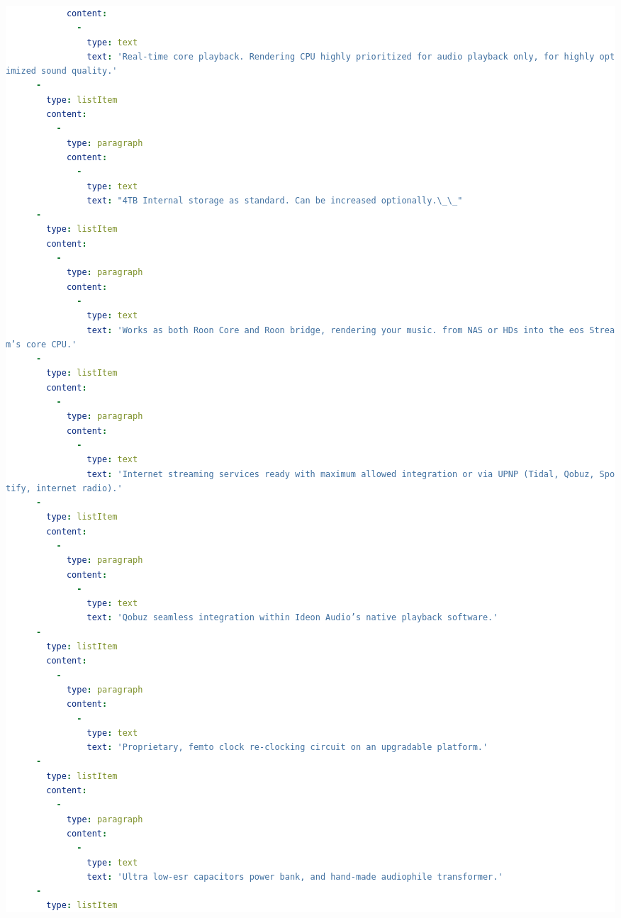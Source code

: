 ```yaml
            content:
              -
                type: text
                text: 'Real-time core playback. Rendering CPU highly prioritized for audio playback only, for highly optimized sound quality.'
      -
        type: listItem
        content:
          -
            type: paragraph
            content:
              -
                type: text
                text: "4TB Internal storage as standard. Can be increased optionally.\_\_"
      -
        type: listItem
        content:
          -
            type: paragraph
            content:
              -
                type: text
                text: 'Works as both Roon Core and Roon bridge, rendering your music. from NAS or HDs into the eos Stream’s core CPU.'
      -
        type: listItem
        content:
          -
            type: paragraph
            content:
              -
                type: text
                text: 'Internet streaming services ready with maximum allowed integration or via UPNP (Tidal, Qobuz, Spotify, internet radio).'
      -
        type: listItem
        content:
          -
            type: paragraph
            content:
              -
                type: text
                text: 'Qobuz seamless integration within Ideon Audio’s native playback software.'
      -
        type: listItem
        content:
          -
            type: paragraph
            content:
              -
                type: text
                text: 'Proprietary, femto clock re-clocking circuit on an upgradable platform.'
      -
        type: listItem
        content:
          -
            type: paragraph
            content:
              -
                type: text
                text: 'Ultra low-esr capacitors power bank, and hand-made audiophile transformer.'
      -
        type: listItem
```